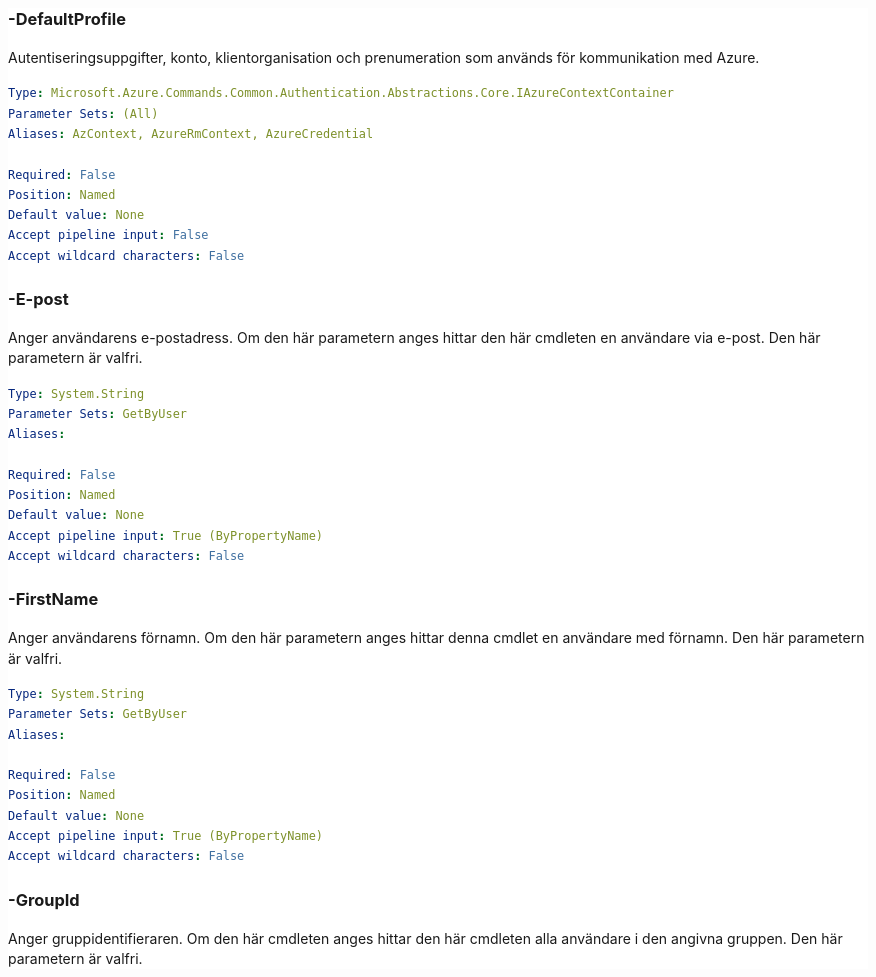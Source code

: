 ### -DefaultProfile
Autentiseringsuppgifter, konto, klientorganisation och prenumeration som används för kommunikation med Azure.

```yaml
Type: Microsoft.Azure.Commands.Common.Authentication.Abstractions.Core.IAzureContextContainer
Parameter Sets: (All)
Aliases: AzContext, AzureRmContext, AzureCredential

Required: False
Position: Named
Default value: None
Accept pipeline input: False
Accept wildcard characters: False
```

### -E-post
Anger användarens e-postadress.
Om den här parametern anges hittar den här cmdleten en användare via e-post.
Den här parametern är valfri.

```yaml
Type: System.String
Parameter Sets: GetByUser
Aliases:

Required: False
Position: Named
Default value: None
Accept pipeline input: True (ByPropertyName)
Accept wildcard characters: False
```

### -FirstName
Anger användarens förnamn.
Om den här parametern anges hittar denna cmdlet en användare med förnamn.
Den här parametern är valfri.

```yaml
Type: System.String
Parameter Sets: GetByUser
Aliases:

Required: False
Position: Named
Default value: None
Accept pipeline input: True (ByPropertyName)
Accept wildcard characters: False
```

### -GroupId
Anger gruppidentifieraren.
Om den här cmdleten anges hittar den här cmdleten alla användare i den angivna gruppen.
Den här parametern är valfri.
